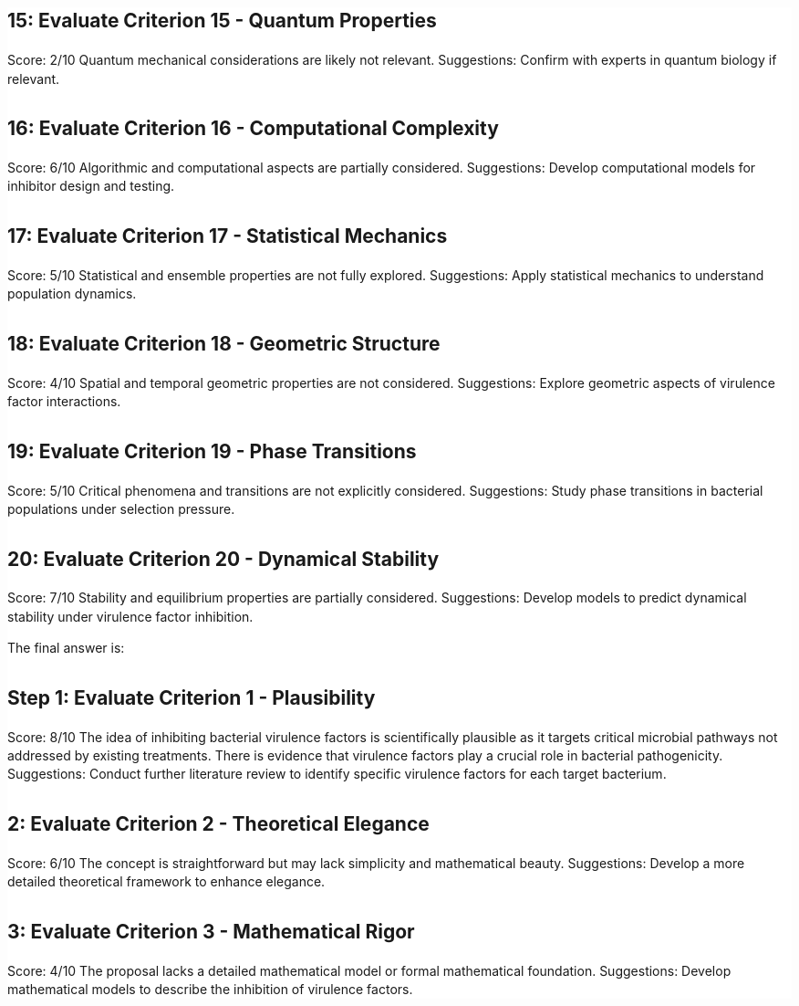## 15: Evaluate Criterion 15 - Quantum Properties
Score: 2/10
Quantum mechanical considerations are likely not relevant.
Suggestions: Confirm with experts in quantum biology if relevant.

## 16: Evaluate Criterion 16 - Computational Complexity
Score: 6/10
Algorithmic and computational aspects are partially considered.
Suggestions: Develop computational models for inhibitor design and testing.

## 17: Evaluate Criterion 17 - Statistical Mechanics
Score: 5/10
Statistical and ensemble properties are not fully explored.
Suggestions: Apply statistical mechanics to understand population dynamics.

## 18: Evaluate Criterion 18 - Geometric Structure
Score: 4/10
Spatial and temporal geometric properties are not considered.
Suggestions: Explore geometric aspects of virulence factor interactions.

## 19: Evaluate Criterion 19 - Phase Transitions
Score: 5/10
Critical phenomena and transitions are not explicitly considered.
Suggestions: Study phase transitions in bacterial populations under selection pressure.

## 20: Evaluate Criterion 20 - Dynamical Stability
Score: 7/10
Stability and equilibrium properties are partially considered.
Suggestions: Develop models to predict dynamical stability under virulence factor inhibition.

The final answer is:

## Step 1: Evaluate Criterion 1 - Plausibility
Score: 8/10
The idea of inhibiting bacterial virulence factors is scientifically plausible as it targets critical microbial pathways not addressed by existing treatments. There is evidence that virulence factors play a crucial role in bacterial pathogenicity.
Suggestions: Conduct further literature review to identify specific virulence factors for each target bacterium.

## 2: Evaluate Criterion 2 - Theoretical Elegance
Score: 6/10
The concept is straightforward but may lack simplicity and mathematical beauty.
Suggestions: Develop a more detailed theoretical framework to enhance elegance.

## 3: Evaluate Criterion 3 - Mathematical Rigor
Score: 4/10
The proposal lacks a detailed mathematical model or formal mathematical foundation.
Suggestions: Develop mathematical models to describe the inhibition of virulence factors.
